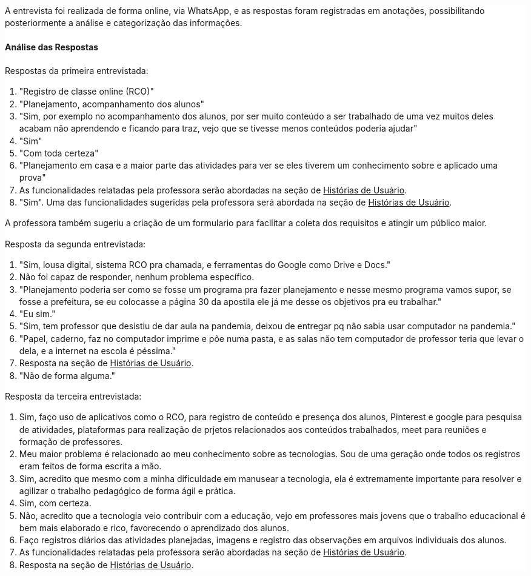 A entrevista foi realizada de forma online, via WhatsApp, e as respostas foram registradas em anotações, possibilitando posteriormente a análise e categorização das informações.

#### Análise das Respostas

Respostas da primeira entrevistada:

1. "Registro de classe online (RCO)"
2. "Planejamento, acompanhamento dos alunos"
3. "Sim, por exemplo no acompanhamento dos alunos, por ser muito conteúdo a ser trabalhado de uma vez muitos deles acabam não aprendendo e ficando para traz, vejo que se tivesse menos conteúdos poderia ajudar"
4. "Sim"
5. "Com toda certeza"
6. "Planejamento em casa e a maior parte das atividades para ver se eles tiverem um conhecimento sobre e aplicado uma prova"
7. As funcionalidades relatadas pela professora serão abordadas na seção de [Histórias de Usuário](#Historias-de-Usuario).
8. "Sim". Uma das funcionalidades sugeridas pela professora será abordada na seção de [Histórias de Usuário](#Historias-de-Usuario).

A professora também sugeriu a criação de um formulario para facilitar a coleta dos requisitos e atingir um público maior.

Resposta da segunda entrevistada:

1. "Sim, lousa digital, sistema RCO pra chamada, e ferramentas do Google como Drive e Docs."
2. Não foi capaz de responder, nenhum problema específico.
3. "⁠Planejamento poderia ser como se fosse um programa pra fazer planejamento e nesse mesmo programa vamos supor, se fosse a prefeitura, se eu colocasse a página 30 da apostila ele já me desse os objetivos pra eu trabalhar."
4. "Eu sim."
5. "Sim, tem professor que desistiu de dar aula na pandemia, deixou de entregar pq não sabia usar computador na pandemia."
6. "Papel, caderno, faz no computador imprime e põe numa pasta, e as salas não tem computador de professor teria que levar o dela, e a internet na escola é péssima."
7. Resposta na seção de [Histórias de Usuário](#Historias-de-Usuario).
8. "Não de forma alguma."

Resposta da terceira entrevistada:

1. Sim, faço uso de aplicativos como o RCO, para registro de conteúdo e presença dos alunos, Pinterest e google para pesquisa de atividades, plataformas para realização de prjetos relacionados aos conteúdos trabalhados, meet para reuniões e formação de professores.
2. Meu maior problema é relacionado ao meu conhecimento sobre as tecnologias. Sou de uma geração onde todos os registros eram feitos de forma escrita a mão.
3. Sim, acredito que mesmo com a minha dificuldade em manusear a tecnologia, ela é extremamente importante para resolver e agilizar o trabalho pedagógico de forma ágil e prática.
4. Sim, com certeza.
5. Não, acredito que a tecnologia veio contribuir com a educação, vejo em professores mais jovens que o trabalho educacional é bem mais elaborado e rico, favorecendo o aprendizado dos alunos.
6. Faço registros diários das atividades planejadas, imagens e registro das observações em arquivos individuais dos alunos.
7. As funcionalidades relatadas pela professora serão abordadas na seção de [Histórias de Usuário](#Historias-de-Usuario).
8. Resposta na seção de [Histórias de Usuário](#Historias-de-Usuario).
